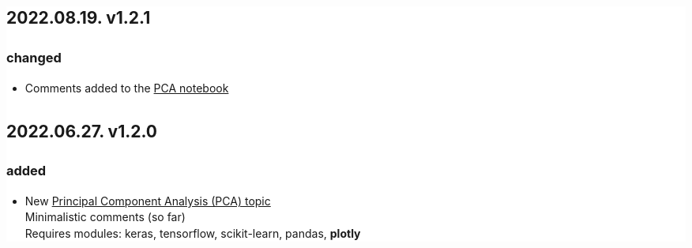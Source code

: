 ## **2022.08.19. v1.2.1**

### changed
- Comments added to the [PCA notebook](./DataSc4Beginners-IrisPCA.ipynb)

## **2022.06.27. v1.2.0**

### added
- New [Principal Component Analysis (PCA) topic](./DataSc4Beginners-IrisPCA.ipynb)<br>
Minimalistic comments (so far)<br>
Requires modules: keras, tensorflow, scikit-learn, pandas, **plotly**
